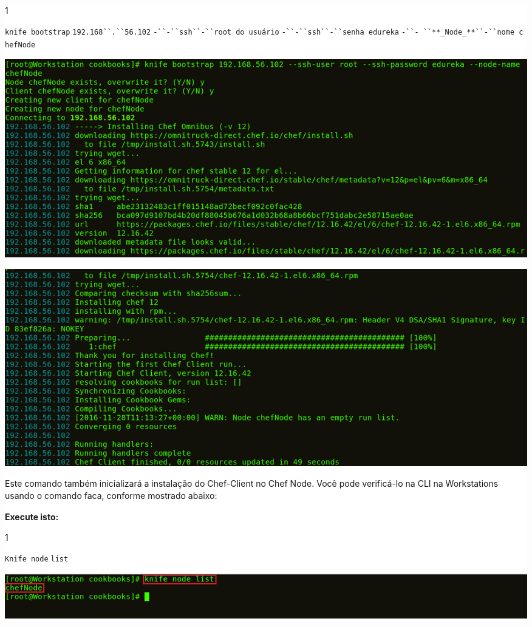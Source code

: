 1

`knife bootstrap` `192.168``.``56.102` `-``-``ssh``-``root do usuário` `-``-``ssh``-``senha edureka` `-``- ``**_Node_**``-``nome chefNode`

![chef-node-bootstrap-1-chef-tutorial-edureka](images/chef-00-18.png)

![chef-node-bootstrap-2-chef-tutorial-edureka](images/chef-00-19.png)

Este comando também inicializará a instalação do Chef-Client no Chef Node. Você pode verificá-lo na CLI na Workstations usando o comando faca, conforme mostrado abaixo:

**Execute isto:**

1

`Knife node` `list`

![Lista de **_Nodes_** Chef - Instalar Chef](images/chef-00-20.png)
